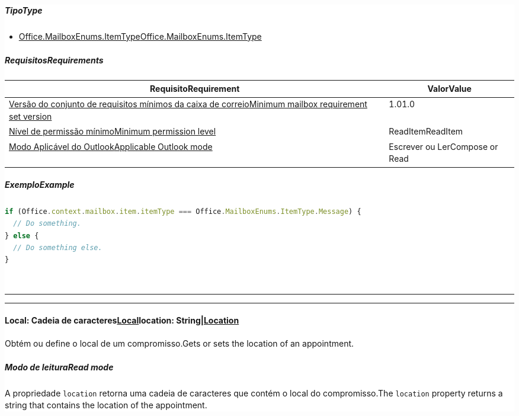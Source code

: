 ##### <a name="type"></a><span data-ttu-id="59a8e-428">Tipo</span><span class="sxs-lookup"><span data-stu-id="59a8e-428">Type</span></span>

*   [<span data-ttu-id="59a8e-429">Office.MailboxEnums.ItemType</span><span class="sxs-lookup"><span data-stu-id="59a8e-429">Office.MailboxEnums.ItemType</span></span>](/javascript/api/outlook/office.mailboxenums.itemtype?view=outlook-js-1.3)

##### <a name="requirements"></a><span data-ttu-id="59a8e-430">Requisitos</span><span class="sxs-lookup"><span data-stu-id="59a8e-430">Requirements</span></span>

|<span data-ttu-id="59a8e-431">Requisito</span><span class="sxs-lookup"><span data-stu-id="59a8e-431">Requirement</span></span>| <span data-ttu-id="59a8e-432">Valor</span><span class="sxs-lookup"><span data-stu-id="59a8e-432">Value</span></span>|
|---|---|
|[<span data-ttu-id="59a8e-433">Versão do conjunto de requisitos mínimos da caixa de correio</span><span class="sxs-lookup"><span data-stu-id="59a8e-433">Minimum mailbox requirement set version</span></span>](/office/dev/add-ins/reference/requirement-sets/outlook-api-requirement-sets)| <span data-ttu-id="59a8e-434">1.0</span><span class="sxs-lookup"><span data-stu-id="59a8e-434">1.0</span></span>|
|[<span data-ttu-id="59a8e-435">Nível de permissão mínimo</span><span class="sxs-lookup"><span data-stu-id="59a8e-435">Minimum permission level</span></span>](/outlook/add-ins/understanding-outlook-add-in-permissions)| <span data-ttu-id="59a8e-436">ReadItem</span><span class="sxs-lookup"><span data-stu-id="59a8e-436">ReadItem</span></span>|
|[<span data-ttu-id="59a8e-437">Modo Aplicável do Outlook</span><span class="sxs-lookup"><span data-stu-id="59a8e-437">Applicable Outlook mode</span></span>](/outlook/add-ins/#extension-points)| <span data-ttu-id="59a8e-438">Escrever ou Ler</span><span class="sxs-lookup"><span data-stu-id="59a8e-438">Compose or Read</span></span>|

##### <a name="example"></a><span data-ttu-id="59a8e-439">Exemplo</span><span class="sxs-lookup"><span data-stu-id="59a8e-439">Example</span></span>

```js
if (Office.context.mailbox.item.itemType === Office.MailboxEnums.ItemType.Message) {
  // Do something.
} else {
  // Do something else.
}
```

<br>

---
---

#### <a name="location-stringlocationjavascriptapioutlookofficelocationviewoutlook-js-13"></a><span data-ttu-id="59a8e-440">Local: Cadeia de caracteres[Local](/javascript/api/outlook/office.location?view=outlook-js-1.3)</span><span class="sxs-lookup"><span data-stu-id="59a8e-440">location: String|[Location](/javascript/api/outlook/office.location?view=outlook-js-1.3)</span></span>

<span data-ttu-id="59a8e-441">Obtém ou define o local de um compromisso.</span><span class="sxs-lookup"><span data-stu-id="59a8e-441">Gets or sets the location of an appointment.</span></span>

##### <a name="read-mode"></a><span data-ttu-id="59a8e-442">Modo de leitura</span><span class="sxs-lookup"><span data-stu-id="59a8e-442">Read mode</span></span>

<span data-ttu-id="59a8e-443">A propriedade `location` retorna uma cadeia de caracteres que contém o local do compromisso.</span><span class="sxs-lookup"><span data-stu-id="59a8e-443">The `location` property returns a string that contains the location of the appointment.</span></span>
